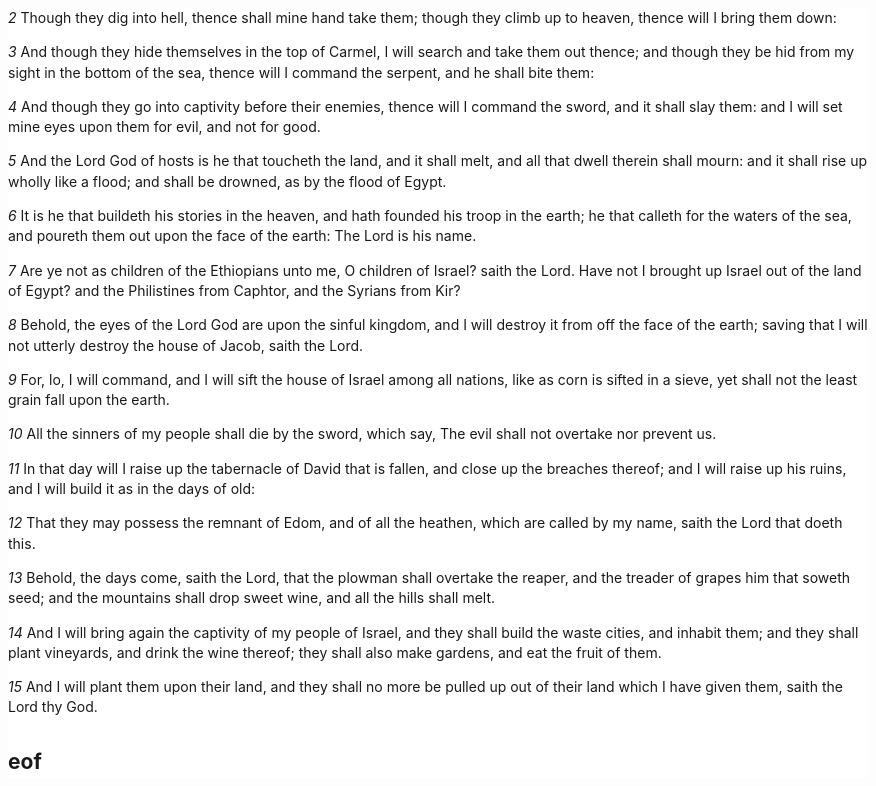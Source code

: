 *2* Though they dig into hell, thence shall mine hand take them; though they climb up to heaven, thence will I bring them down:

*3* And though they hide themselves in the top of Carmel, I will search and take them out thence; and though they be hid from my sight in the bottom of the sea, thence will I command the serpent, and he shall bite them:

*4* And though they go into captivity before their enemies, thence will I command the sword, and it shall slay them: and I will set mine eyes upon them for evil, and not for good.

*5* And the Lord God of hosts is he that toucheth the land, and it shall melt, and all that dwell therein shall mourn: and it shall rise up wholly like a flood; and shall be drowned, as by the flood of Egypt.

*6* It is he that buildeth his stories in the heaven, and hath founded his troop in the earth; he that calleth for the waters of the sea, and poureth them out upon the face of the earth: The Lord is his name.

*7* Are ye not as children of the Ethiopians unto me, O children of Israel? saith the Lord. Have not I brought up Israel out of the land of Egypt? and the Philistines from Caphtor, and the Syrians from Kir?

*8* Behold, the eyes of the Lord God are upon the sinful kingdom, and I will destroy it from off the face of the earth; saving that I will not utterly destroy the house of Jacob, saith the Lord.

*9* For, lo, I will command, and I will sift the house of Israel among all nations, like as corn is sifted in a sieve, yet shall not the least grain fall upon the earth.

*10* All the sinners of my people shall die by the sword, which say, The evil shall not overtake nor prevent us.

*11* In that day will I raise up the tabernacle of David that is fallen, and close up the breaches thereof; and I will raise up his ruins, and I will build it as in the days of old:

*12* That they may possess the remnant of Edom, and of all the heathen, which are called by my name, saith the Lord that doeth this.

*13* Behold, the days come, saith the Lord, that the plowman shall overtake the reaper, and the treader of grapes him that soweth seed; and the mountains shall drop sweet wine, and all the hills shall melt.

*14* And I will bring again the captivity of my people of Israel, and they shall build the waste cities, and inhabit them; and they shall plant vineyards, and drink the wine thereof; they shall also make gardens, and eat the fruit of them.

*15* And I will plant them upon their land, and they shall no more be pulled up out of their land which I have given them, saith the Lord thy God.


## eof
